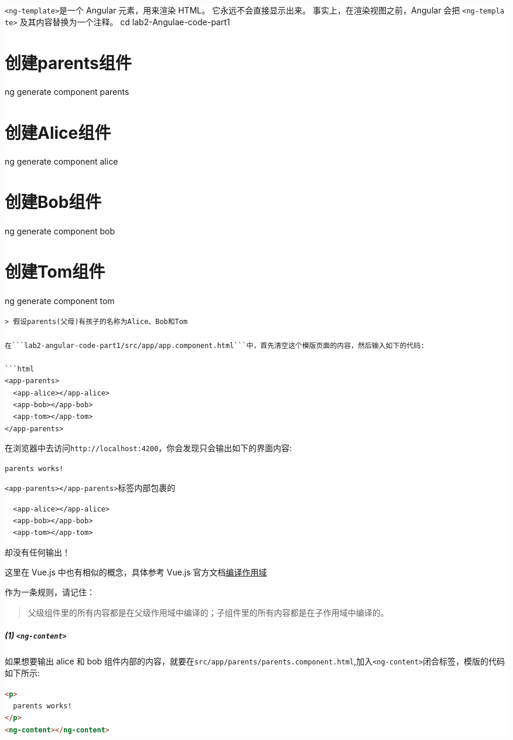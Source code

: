 ```<ng-template>```是一个 Angular 元素，用来渲染 HTML。 它永远不会直接显示出来。 事实上，在渲染视图之前，Angular 会把 ```<ng-template>``` 及其内容替换为一个注释。
cd lab2-Angulae-code-part1
# 创建parents组件
ng generate component parents
# 创建Alice组件
ng generate component alice
# 创建Bob组件
ng generate component bob
# 创建Tom组件
ng generate component tom
```
> 假设parents(父母)有孩子的名称为Alice、Bob和Tom

在```lab2-angular-code-part1/src/app/app.component.html```中，首先清空这个模版页面的内容，然后输入如下的代码:

```html
<app-parents>
  <app-alice></app-alice>
  <app-bob></app-bob>
  <app-tom></app-tom>
</app-parents>
```

在浏览器中去访问```http://localhost:4200```，你会发现只会输出如下的界面内容:

```html
parents works!
```

```<app-parents></app-parents>```标签内部包裹的

```
  <app-alice></app-alice>
  <app-bob></app-bob>
  <app-tom></app-tom>
```
却没有任何输出！

这里在 Vue.js 中也有相似的概念，具体参考 Vue.js 官方文档[编译作用域](https://cn.vuejs.org/v2/guide/components-slots.html#%E7%BC%96%E8%AF%91%E4%BD%9C%E7%94%A8%E5%9F%9F)

作为一条规则，请记住：

> 父级组件里的所有内容都是在父级作用域中编译的；子组件里的所有内容都是在子作用域中编译的。


##### (1) ```<ng-content>```

如果想要输出 alice 和 bob 组件内部的内容，就要在```src/app/parents/parents.component.html```,加入```<ng-content>```闭合标签，模版的代码如下所示:

```html
<p>
  parents works!
</p>
<ng-content></ng-content>
```
